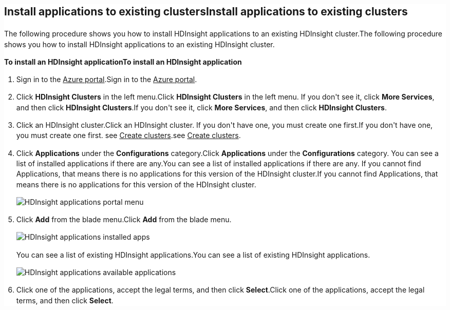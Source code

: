 ## <a name="install-applications-to-existing-clusters"></a><span data-ttu-id="6c1cb-122">Install applications to existing clusters</span><span class="sxs-lookup"><span data-stu-id="6c1cb-122">Install applications to existing clusters</span></span>
<span data-ttu-id="6c1cb-123">The following procedure shows you how to install HDInsight applications to an existing HDInsight cluster.</span><span class="sxs-lookup"><span data-stu-id="6c1cb-123">The following procedure shows you how to install HDInsight applications to an existing HDInsight cluster.</span></span>

<span data-ttu-id="6c1cb-124">**To install an HDInsight application**</span><span class="sxs-lookup"><span data-stu-id="6c1cb-124">**To install an HDInsight application**</span></span>

1. <span data-ttu-id="6c1cb-125">Sign in to the [Azure portal](https://portal.azure.com).</span><span class="sxs-lookup"><span data-stu-id="6c1cb-125">Sign in to the [Azure portal](https://portal.azure.com).</span></span>
2. <span data-ttu-id="6c1cb-126">Click **HDInsight Clusters** in the left menu.</span><span class="sxs-lookup"><span data-stu-id="6c1cb-126">Click **HDInsight Clusters** in the left menu.</span></span>  <span data-ttu-id="6c1cb-127">If you don't see it, click **More Services**, and then click **HDInsight Clusters**.</span><span class="sxs-lookup"><span data-stu-id="6c1cb-127">If you don't see it, click **More Services**, and then click **HDInsight Clusters**.</span></span>
3. <span data-ttu-id="6c1cb-128">Click an HDInsight cluster.</span><span class="sxs-lookup"><span data-stu-id="6c1cb-128">Click an HDInsight cluster.</span></span>  <span data-ttu-id="6c1cb-129">If you don't have one, you must create one first.</span><span class="sxs-lookup"><span data-stu-id="6c1cb-129">If you don't have one, you must create one first.</span></span>  <span data-ttu-id="6c1cb-130">see [Create clusters](hdinsight-hadoop-linux-tutorial-get-started.md#create-cluster).</span><span class="sxs-lookup"><span data-stu-id="6c1cb-130">see [Create clusters](hdinsight-hadoop-linux-tutorial-get-started.md#create-cluster).</span></span>
4. <span data-ttu-id="6c1cb-131">Click **Applications** under the **Configurations** category.</span><span class="sxs-lookup"><span data-stu-id="6c1cb-131">Click **Applications** under the **Configurations** category.</span></span> <span data-ttu-id="6c1cb-132">You can see a list of installed applications if there are any.</span><span class="sxs-lookup"><span data-stu-id="6c1cb-132">You can see a list of installed applications if there are any.</span></span> <span data-ttu-id="6c1cb-133">If you cannot find Applications, that means there is no applications for this version of the HDInsight cluster.</span><span class="sxs-lookup"><span data-stu-id="6c1cb-133">If you cannot find Applications, that means there is no applications for this version of the HDInsight cluster.</span></span>
   
    ![HDInsight applications portal menu](https://docstestmedia1.blob.core.windows.net/azure-media/articles/hdinsight/media/hdinsight-apps-install-applications/hdinsight-apps-portal-menu.png)
5. <span data-ttu-id="6c1cb-135">Click **Add** from the blade menu.</span><span class="sxs-lookup"><span data-stu-id="6c1cb-135">Click **Add** from the blade menu.</span></span> 
   
    ![HDInsight applications installed apps](https://docstestmedia1.blob.core.windows.net/azure-media/articles/hdinsight/media/hdinsight-apps-install-applications/hdinsight-apps-installed-apps.png)
   
    <span data-ttu-id="6c1cb-137">You can see a list of existing HDInsight applications.</span><span class="sxs-lookup"><span data-stu-id="6c1cb-137">You can see a list of existing HDInsight applications.</span></span>
   
    ![HDInsight applications available applications](https://docstestmedia1.blob.core.windows.net/azure-media/articles/hdinsight/media/hdinsight-apps-install-applications/hdinsight-apps-list.png)
6. <span data-ttu-id="6c1cb-139">Click one of the applications, accept the legal terms, and then click **Select**.</span><span class="sxs-lookup"><span data-stu-id="6c1cb-139">Click one of the applications, accept the legal terms, and then click **Select**.</span></span>
